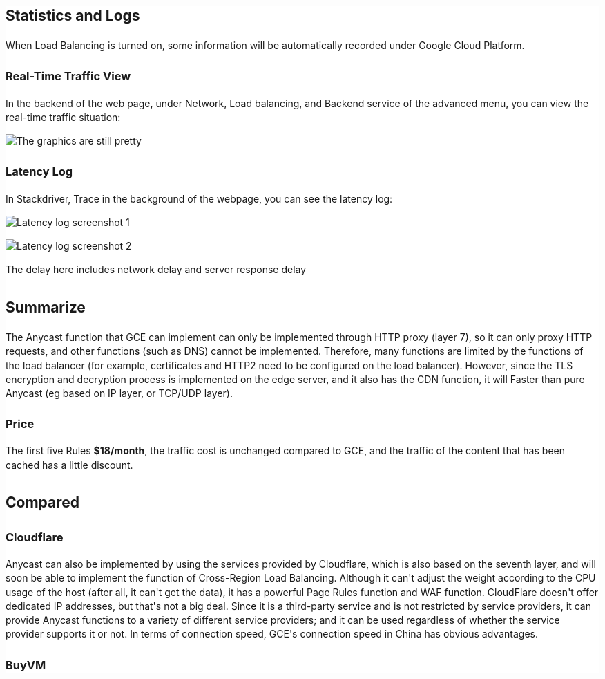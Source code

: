 ## Statistics and Logs

When Load Balancing is turned on, some information will be automatically recorded under Google Cloud Platform.

### Real-Time Traffic View

In the backend of the web page, under Network, Load balancing, and Backend service of the advanced menu, you can view the real-time traffic situation:

![The graphics are still pretty](https://cdn.ze3kr.com/6T-behmofKYLsxlrK0l_MQ/e67b48a2-54bc-4950-c44d-187de69d2b00/large)

### Latency Log

In Stackdriver, Trace in the background of the webpage, you can see the latency log:

![Latency log screenshot 1](https://cdn.ze3kr.com/6T-behmofKYLsxlrK0l_MQ/4f9e9e5f-fea7-4d71-2a56-224606de8600/large)

![Latency log screenshot 2](https://cdn.ze3kr.com/6T-behmofKYLsxlrK0l_MQ/0386e758-48cd-48fa-3b25-124a520f5700/large)

The delay here includes network delay and server response delay

## Summarize

The Anycast function that GCE can implement can only be implemented through HTTP proxy (layer 7), so it can only proxy HTTP requests, and other functions (such as DNS) cannot be implemented. Therefore, many functions are limited by the functions of the load balancer (for example, certificates and HTTP2 need to be configured on the load balancer). However, since the TLS encryption and decryption process is implemented on the edge server, and it also has the CDN function, it will Faster than pure Anycast (eg based on IP layer, or TCP/UDP layer).

### Price

The first five Rules **$18/month**, the traffic cost is unchanged compared to GCE, and the traffic of the content that has been cached has a little discount.

## Compared

### Cloudflare

Anycast can also be implemented by using the services provided by Cloudflare, which is also based on the seventh layer, and will soon be able to implement the function of Cross-Region Load Balancing. Although it can't adjust the weight according to the CPU usage of the host (after all, it can't get the data), it has a powerful Page Rules function and WAF function. CloudFlare doesn't offer dedicated IP addresses, but that's not a big deal. Since it is a third-party service and is not restricted by service providers, it can provide Anycast functions to a variety of different service providers; and it can be used regardless of whether the service provider supports it or not. In terms of connection speed, GCE's connection speed in China has obvious advantages.

### BuyVM
